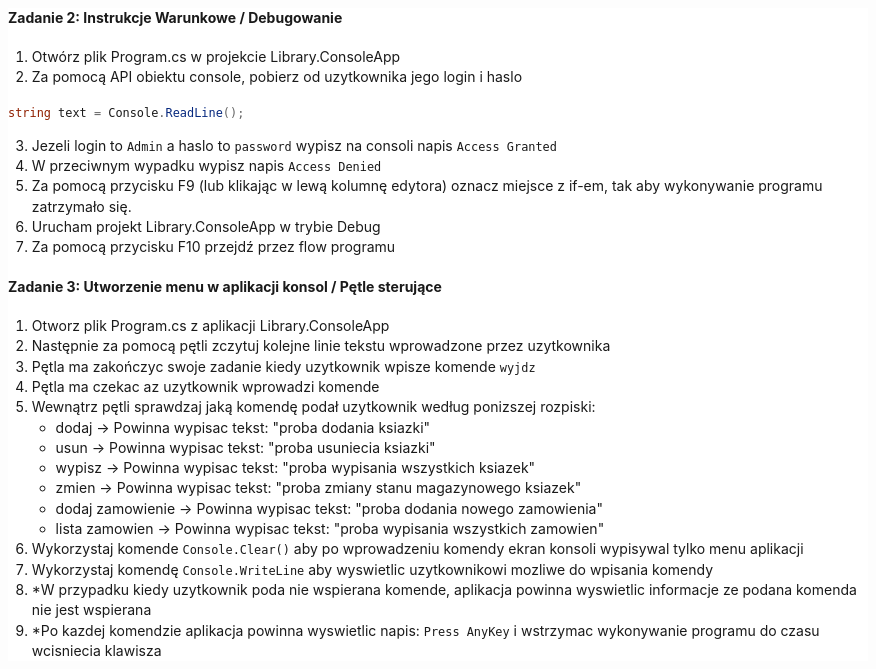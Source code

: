 #### Zadanie 2: Instrukcje Warunkowe / Debugowanie

1. Otwórz plik Program.cs w projekcie Library.ConsoleApp
2. Za pomocą API obiektu console, pobierz od uzytkownika jego login i haslo
```csharp
string text = Console.ReadLine();
```
3. Jezeli login to `Admin` a haslo to `password` wypisz na consoli napis `Access Granted`
4. W przeciwnym wypadku wypisz napis `Access Denied`
5. Za pomocą przycisku F9 (lub klikając w lewą kolumnę edytora) oznacz miejsce z if-em, tak aby wykonywanie programu zatrzymało się.
6. Urucham projekt Library.ConsoleApp w trybie Debug
7. Za pomocą przycisku F10 przejdź przez flow programu

#### Zadanie 3: Utworzenie menu w aplikacji konsol / Pętle sterujące 

1. Otworz plik Program.cs z aplikacji Library.ConsoleApp
2. Następnie za pomocą pętli zczytuj kolejne linie tekstu wprowadzone przez uzytkownika
3. Pętla ma zakończyc swoje zadanie kiedy uzytkownik wpisze komende `wyjdz`
4. Pętla ma czekac az uzytkownik wprowadzi komende
5. Wewnątrz pętli sprawdzaj jaką komendę podał uzytkownik według ponizszej rozpiski: 
   - dodaj -> Powinna wypisac tekst: "proba dodania ksiazki"
   - usun -> Powinna wypisac tekst: "proba usuniecia ksiazki"
   - wypisz -> Powinna wypisac tekst: "proba wypisania wszystkich ksiazek"
   - zmien -> Powinna wypisac tekst: "proba zmiany stanu magazynowego ksiazek"
   - dodaj zamowienie -> Powinna wypisac tekst: "proba dodania nowego zamowienia"
   - lista zamowien -> Powinna wypisac tekst: "proba wypisania wszystkich zamowien"
6. Wykorzystaj komende `Console.Clear()` aby po wprowadzeniu komendy ekran konsoli wypisywal tylko menu aplikacji
7. Wykorzystaj komendę `Console.WriteLine` aby wyswietlic uzytkownikowi mozliwe do wpisania komendy
8. *W przypadku kiedy uzytkownik poda nie wspierana komende, aplikacja powinna wyswietlic informacje ze podana komenda nie jest wspierana
9. *Po kazdej komendzie aplikacja powinna wyswietlic napis: `Press AnyKey` i wstrzymac wykonywanie programu do czasu wcisniecia klawisza